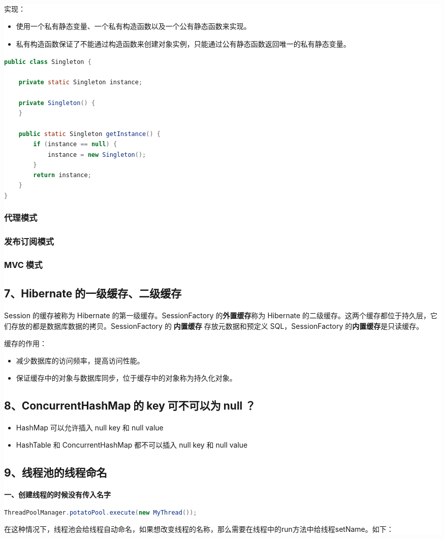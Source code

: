 实现：

* 使用一个私有静态变量、一个私有构造函数以及一个公有静态函数来实现。

* 私有构造函数保证了不能通过构造函数来创建对象实例，只能通过公有静态函数返回唯一的私有静态变量。

```java
public class Singleton {

    private static Singleton instance;

    private Singleton() {
    }

    public static Singleton getInstance() {
        if (instance == null) {
            instance = new Singleton();
        }
        return instance;
    }
}
```

### 代理模式

### 发布订阅模式

### MVC 模式

## 7、Hibernate 的一级缓存、二级缓存

Session 的缓存被称为 Hibernate 的第一级缓存。SessionFactory 的**外置缓存**称为 Hibernate 的二级缓存。这两个缓存都位于持久层，它们存放的都是数据库数据的拷贝。SessionFactory 的 **内置缓存** 存放元数据和预定义 SQL，SessionFactory 的**内置缓存**是只读缓存。

缓存的作用：

* 减少数据库的访问频率，提高访问性能。

* 保证缓存中的对象与数据库同步，位于缓存中的对象称为持久化对象。

## 8、ConcurrentHashMap 的 key 可不可以为 null  ？

* HashMap 可以允许插入 null key 和 null value

* HashTable 和 ConcurrentHashMap 都不可以插入 null key 和 null value 

## 9、线程池的线程命名

**一、创建线程的时候没有传入名字**

```java
ThreadPoolManager.potatoPool.execute(new MyThread());  
```

在这种情况下，线程池会给线程自动命名，如果想改变线程的名称，那么需要在线程中的run方法中给线程setName。如下：
